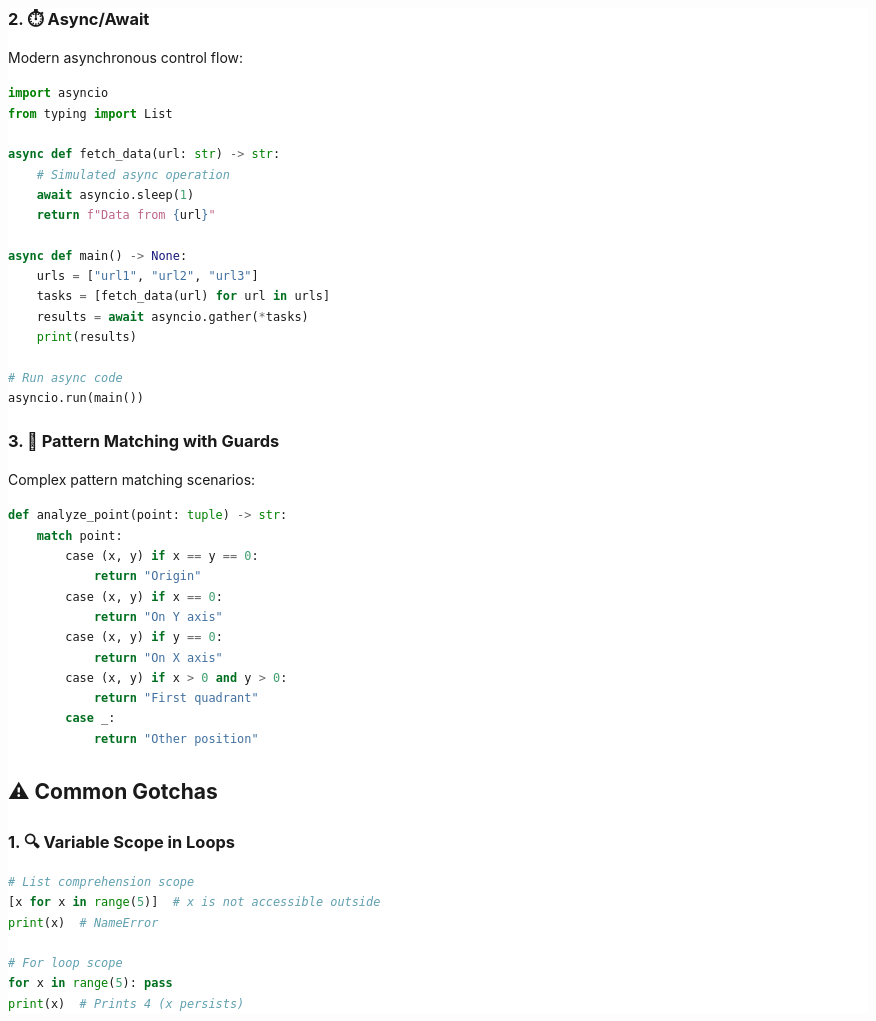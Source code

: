 ### 2. ⏱️ Async/Await

Modern asynchronous control flow:

```python
import asyncio
from typing import List

async def fetch_data(url: str) -> str:
    # Simulated async operation
    await asyncio.sleep(1)
    return f"Data from {url}"

async def main() -> None:
    urls = ["url1", "url2", "url3"]
    tasks = [fetch_data(url) for url in urls]
    results = await asyncio.gather(*tasks)
    print(results)

# Run async code
asyncio.run(main())
```

### 3. 🎯 Pattern Matching with Guards

Complex pattern matching scenarios:

```python
def analyze_point(point: tuple) -> str:
    match point:
        case (x, y) if x == y == 0:
            return "Origin"
        case (x, y) if x == 0:
            return "On Y axis"
        case (x, y) if y == 0:
            return "On X axis"
        case (x, y) if x > 0 and y > 0:
            return "First quadrant"
        case _:
            return "Other position"
```

## ⚠️ Common Gotchas

### 1. 🔍 Variable Scope in Loops

```python
# List comprehension scope
[x for x in range(5)]  # x is not accessible outside
print(x)  # NameError

# For loop scope
for x in range(5): pass
print(x)  # Prints 4 (x persists)
```
